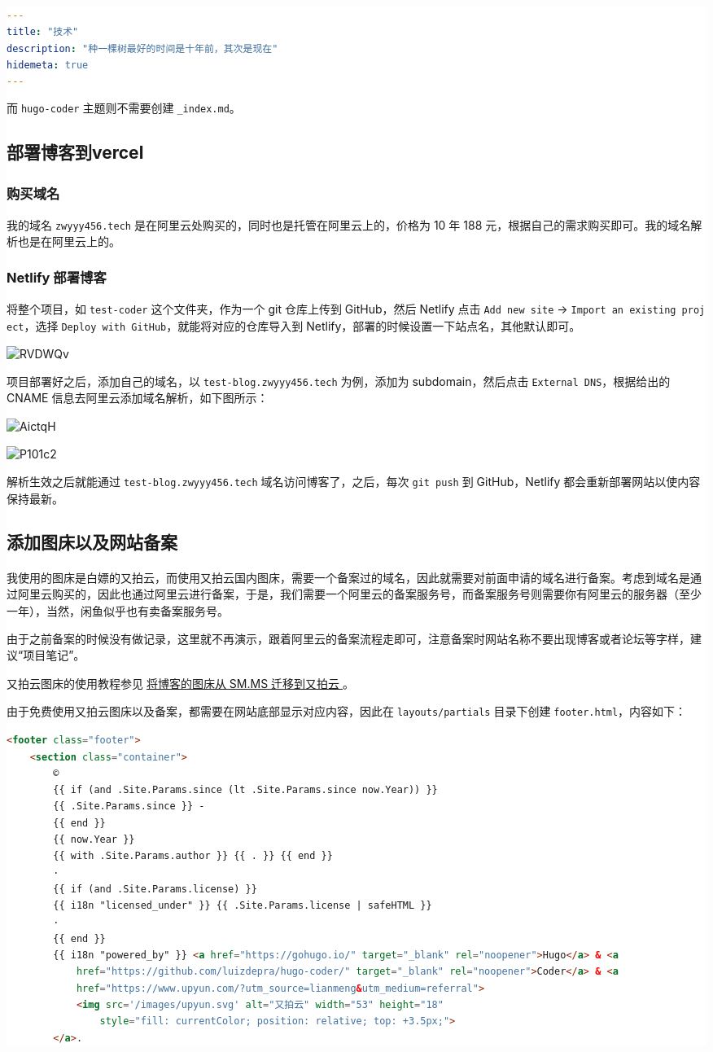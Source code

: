```yaml
--- 
title: "技术"
description: "种一棵树最好的时间是十年前，其次是现在"
hidemeta: true
---
```

而 `hugo-coder` 主题则不需要创建 `_index.md`。

## 部署博客到vercel

### 购买域名

我的域名 `zwyyy456.tech` 是在阿里云处购买的，同时也是托管在阿里云上的，价格为 10 年 188 元，根据自己的需求购买即可。我的域名解析也是在阿里云上的。

### Netlify 部署博客

将整个项目，如 `test-coder` 这个文件夹，作为一个 git 仓库上传到 GitHub，然后 Netlify 点击 `Add new site` -> `Import an existing project`，选择 `Deploy with GitHub`，就能将对应的仓库导入到 Netlify，部署的时候设置一下站点名，其他默认即可。

![RVDWQv](https://pic-upyun.zwyyy456.tech/uPic/RVDWQv.png)

项目部署好之后，添加自己的域名，以 `test-blog.zwyyy456.tech` 为例，添加为 subdomain，然后点击 `External DNS`，根据给出的 CNAME 信息去阿里云添加域名解析，如下图所示：

![AictqH](https://pic-upyun.zwyyy456.tech/uPic/AictqH.png)

![P101c2](https://pic-upyun.zwyyy456.tech/uPic/P101c2.png)

解析生效之后就能通过 `test-blog.zwyyy456.tech` 域名访问博客了，之后，每次 `git push` 到 GitHub，Netlify 都会重新部署网站以使内容保持最新。

## 添加图床以及网站备案

我使用的图床是白嫖的又拍云，而使用又拍云国内图床，需要一个备案过的域名，因此就需要对前面申请的域名进行备案。考虑到域名是通过阿里云购买的，因此也通过阿里云进行备案，于是，我们需要一个阿里云的备案服务号，而备案服务号则需要你有阿里云的服务器（至少一年），当然，闲鱼似乎也有卖备案服务号。

由于之前备案的时候没有做记录，这里就不再演示，跟着阿里云的备案流程走即可，注意备案时网站名称不要出现博客或者论坛等字样，建议“项目笔记”。

又拍云图床的使用教程参见 [将博客的图床从 SM.MS 迁移到又拍云 ](https://blog.zwyyy456.tech/zh/posts/blog/change-image-src-from-smms-to-upyun/)。

由于免费使用又拍云图床以及备案，都需要在网站底部显示对应内容，因此在 `layouts/partials` 目录下创建 `footer.html`，内容如下：

```html
<footer class="footer">
    <section class="container">
        ©
        {{ if (and .Site.Params.since (lt .Site.Params.since now.Year)) }}
        {{ .Site.Params.since }} -
        {{ end }}
        {{ now.Year }}
        {{ with .Site.Params.author }} {{ . }} {{ end }}
        ·
        {{ if (and .Site.Params.license) }}
        {{ i18n "licensed_under" }} {{ .Site.Params.license | safeHTML }}
        ·
        {{ end }}
        {{ i18n "powered_by" }} <a href="https://gohugo.io/" target="_blank" rel="noopener">Hugo</a> & <a
            href="https://github.com/luizdepra/hugo-coder/" target="_blank" rel="noopener">Coder</a> & <a
            href="https://www.upyun.com/?utm_source=lianmeng&utm_medium=referral">
            <img src='/images/upyun.svg' alt="又拍云" width="53" height="18"
                style="fill: currentColor; position: relative; top: +3.5px;">
        </a>.
```